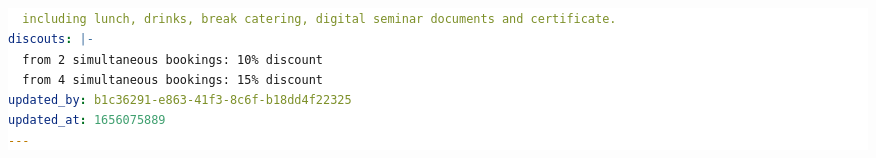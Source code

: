 ```yaml
  including lunch, drinks, break catering, digital seminar documents and certificate.
discouts: |-
  from 2 simultaneous bookings: 10% discount
  from 4 simultaneous bookings: 15% discount
updated_by: b1c36291-e863-41f3-8c6f-b18dd4f22325
updated_at: 1656075889
---
```

